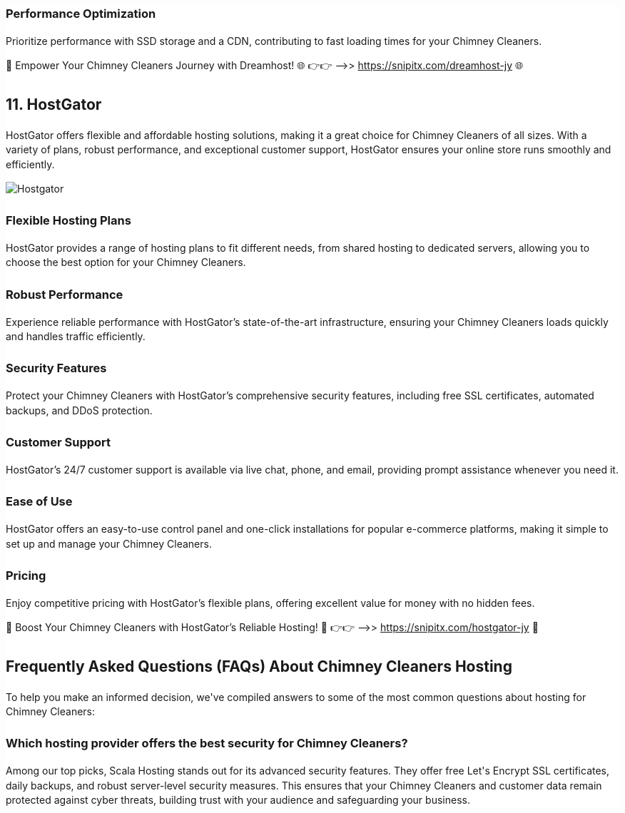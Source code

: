 ### Performance Optimization
Prioritize performance with SSD storage and a CDN, contributing to fast loading times for your Chimney Cleaners.

🚀 Empower Your Chimney Cleaners Journey with Dreamhost! 🌐
👉👉 -->> https://snipitx.com/dreamhost-jy 🌐

## 11. HostGator

HostGator offers flexible and affordable hosting solutions, making it a great choice for Chimney Cleaners of all sizes. With a variety of plans, robust performance, and exceptional customer support, HostGator ensures your online store runs smoothly and efficiently.

![Hostgator](https://i.imgur.com/SNC0dSu.jpeg "Hostgator Hosting")

### Flexible Hosting Plans
HostGator provides a range of hosting plans to fit different needs, from shared hosting to dedicated servers, allowing you to choose the best option for your Chimney Cleaners.

### Robust Performance
Experience reliable performance with HostGator’s state-of-the-art infrastructure, ensuring your Chimney Cleaners loads quickly and handles traffic efficiently.

### Security Features
Protect your Chimney Cleaners with HostGator’s comprehensive security features, including free SSL certificates, automated backups, and DDoS protection.

### Customer Support
HostGator’s 24/7 customer support is available via live chat, phone, and email, providing prompt assistance whenever you need it.

### Ease of Use
HostGator offers an easy-to-use control panel and one-click installations for popular e-commerce platforms, making it simple to set up and manage your Chimney Cleaners.

### Pricing
Enjoy competitive pricing with HostGator’s flexible plans, offering excellent value for money with no hidden fees.

🌟 Boost Your Chimney Cleaners with HostGator’s Reliable Hosting! 🚀
👉👉 -->> https://snipitx.com/hostgator-jy 🚀

## Frequently Asked Questions (FAQs) About Chimney Cleaners Hosting

To help you make an informed decision, we've compiled answers to some of the most common questions about hosting for Chimney Cleaners:

### Which hosting provider offers the best security for Chimney Cleaners? 
Among our top picks, Scala Hosting stands out for its advanced security features. They offer free Let's Encrypt SSL certificates, daily backups, and robust server-level security measures. This ensures that your Chimney Cleaners and customer data remain protected against cyber threats, building trust with your audience and safeguarding your business.
